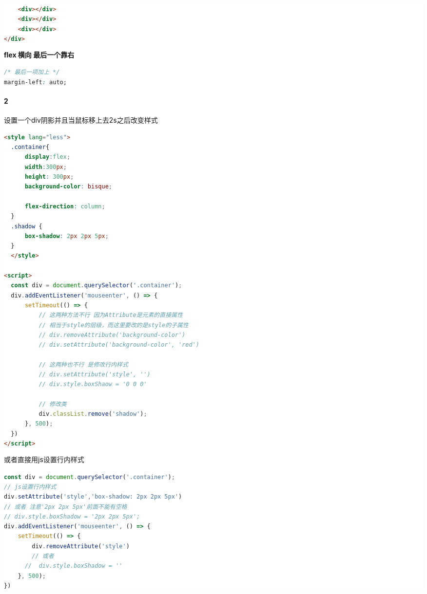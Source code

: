 ```html
    <div></div>
    <div></div>
    <div></div>
</div>
```

**flex 横向 最后一个靠右**
```css
/* 最后一项加上 */
margin-left: auto;
```

#### 2

设置一个div阴影并且当鼠标移上去2s之后改变样式

```html
<style lang="less">
  .container{
      display:flex;
      width:300px;
      height: 300px;
      background-color: bisque;

      flex-direction: column;
  }
  .shadow {
      box-shadow: 2px 2px 5px;
  }
  </style>

<script>
  const div = document.querySelector('.container');
  div.addEventListener('mouseenter', () => {
      setTimeout(() => {
          // 这两种方法不行 因为Attribute是元素的直接属性
          // 相当于style的层级，而这里要改的是style的子属性
          // div.removeAttribute('background-color')
          // div.setAttribute('background-color', 'red')

          // 这两种也不行 是修改行内样式
          // div.setAttribute('style', '')
          // div.style.boxShaow = '0 0 0'

          // 修改类
          div.classList.remove('shadow');
      }, 500);
  })
</script>
```        

或者直接用js设置行内样式
```js
const div = document.querySelector('.container');
// js设置行内样式
div.setAttribute('style','box-shadow: 2px 2px 5px')
// 或者 注意'2px 2px 5px'前面不能有空格
// div.style.boxShadow = '2px 2px 5px';
div.addEventListener('mouseenter', () => {
    setTimeout(() => {
        div.removeAttribute('style')
        // 或者
      //  div.style.boxShadow = ''
    }, 500);
})
```